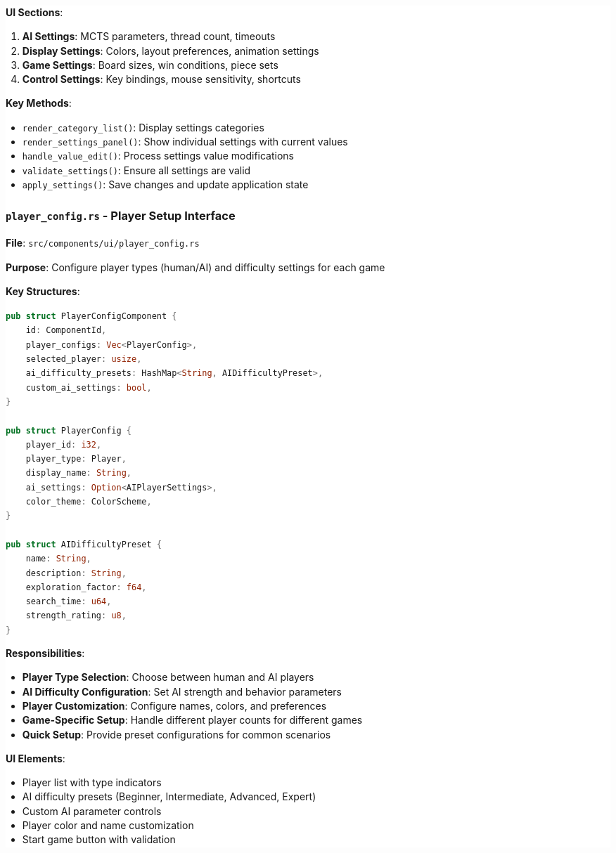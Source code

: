 **UI Sections**:
1. **AI Settings**: MCTS parameters, thread count, timeouts
2. **Display Settings**: Colors, layout preferences, animation settings
3. **Game Settings**: Board sizes, win conditions, piece sets
4. **Control Settings**: Key bindings, mouse sensitivity, shortcuts

**Key Methods**:
- `render_category_list()`: Display settings categories
- `render_settings_panel()`: Show individual settings with current values
- `handle_value_edit()`: Process settings value modifications
- `validate_settings()`: Ensure all settings are valid
- `apply_settings()`: Save changes and update application state

### `player_config.rs` - Player Setup Interface  
**File**: `src/components/ui/player_config.rs`

**Purpose**: Configure player types (human/AI) and difficulty settings for each game

**Key Structures**:
```rust
pub struct PlayerConfigComponent {
    id: ComponentId,
    player_configs: Vec<PlayerConfig>,
    selected_player: usize,
    ai_difficulty_presets: HashMap<String, AIDifficultyPreset>,
    custom_ai_settings: bool,
}

pub struct PlayerConfig {
    player_id: i32,
    player_type: Player,
    display_name: String,
    ai_settings: Option<AIPlayerSettings>,
    color_theme: ColorScheme,
}

pub struct AIDifficultyPreset {
    name: String,
    description: String,
    exploration_factor: f64,
    search_time: u64,
    strength_rating: u8,
}
```

**Responsibilities**:
- **Player Type Selection**: Choose between human and AI players
- **AI Difficulty Configuration**: Set AI strength and behavior parameters
- **Player Customization**: Configure names, colors, and preferences
- **Game-Specific Setup**: Handle different player counts for different games
- **Quick Setup**: Provide preset configurations for common scenarios

**UI Elements**:
- Player list with type indicators
- AI difficulty presets (Beginner, Intermediate, Advanced, Expert)
- Custom AI parameter controls
- Player color and name customization
- Start game button with validation
